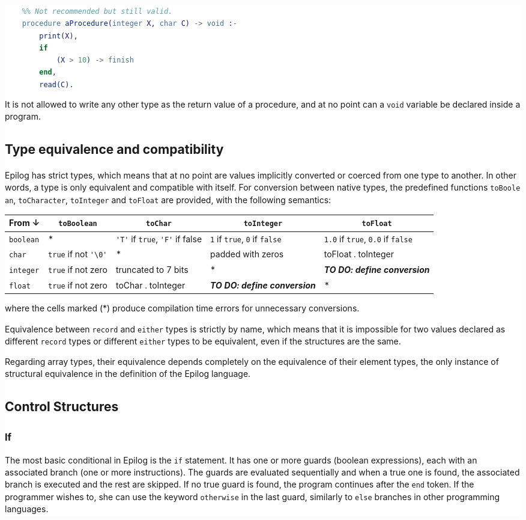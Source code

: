 ~~~erlang
    %% Not recommended but still valid.
    procedure aProcedure(integer X, char C) -> void :-
        print(X),
        if
            (X > 10) -> finish
        end,
        read(C).
~~~

It is not allowed to write any other type as the return value of a procedure,
and at no point can a `void` variable be declared inside a program.


## Type equivalence and compatibility
Epilog has strict types, which means that at no point are values implicitly
converted or coerced from one type to another. In other words, a type is only
equivalent and compatible with itself. For conversion between native types,
the predefined functions `toBoolean`, `toCharacter`, `toInteger` and `toFloat`
are provided, with the following semantics:

| From ↓    | `toBoolean`          | `toChar`                        | `toInteger`                    | `toFloat`                         |
|-----------|----------------------|---------------------------------|--------------------------------|-----------------------------------|
| `boolean` | *                    | `'T'` if `true`, `'F'` if false | `1` if `true`, `0` if `false`  | `1.0` if `true`, `0.0` if `false` |
| `char`    | `true` if not `'\0'` | *                               | padded with zeros              | toFloat . toInteger               |
| `integer` | `true` if not zero   | truncated to 7 bits             | *                              | ***TO DO: define conversion***    |
| `float`   | `true` if not zero   | toChar . toInteger              | ***TO DO: define conversion*** | *                                 |

where the cells marked (*) produce compilation time errors for unnecessary
conversions.

Equivalence between `record` and `either` types is strictly by name, which
means that it is impossible for two values declared as different `record`
types or different `either` types to be equivalent, even if the structures
are the same.

Regarding array types, their equivalence depends completely on the equivalence
of their element types, the only instance of structural equivalence in the
definition of the Epilog language.

## Control Structures

### If
The most basic conditional in Epilog is the `if` statement. It has one or more
guards (boolean expressions), each with an associated branch (one or more
instructions). The guards are evaluated sequentially and when a true one is
found, the associated branch is executed and the rest are skipped. If no true
guard is found, the program continues after the `end` token. If the programmer
wishes to, she can use the keyword `otherwise` in the last guard, similarly to
`else` branches in other programming languages.
